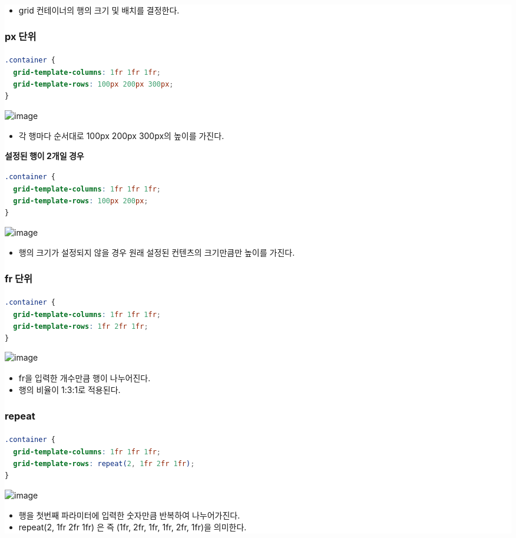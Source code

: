 - grid 컨테이너의 행의 크기 및 배치를 결정한다.

### px 단위

```css
.container {
  grid-template-columns: 1fr 1fr 1fr;
  grid-template-rows: 100px 200px 300px;
}
```

![image](https://github.com/merrybmc/TIL/assets/65064563/c3a48f6f-bdea-4b7d-8c5b-2d0d4dd4f1c4)

- 각 행마다 순서대로 100px 200px 300px의 높이를 가진다.

**설정된 행이 2개일 경우**

```css
.container {
  grid-template-columns: 1fr 1fr 1fr;
  grid-template-rows: 100px 200px;
}
```

![image](https://github.com/merrybmc/TIL/assets/65064563/c34d4c8e-f1c9-41fb-9da2-59d46d34faac)

- 행의 크기가 설정되지 않을 경우 원래 설정된 컨텐츠의 크기만큼만 높이를 가진다.

### fr 단위

```css
.container {
  grid-template-columns: 1fr 1fr 1fr;
  grid-template-rows: 1fr 2fr 1fr;
}
```

![image](https://github.com/merrybmc/TIL/assets/65064563/3eedbd62-634d-4ff3-9f80-820d3dcb0004)

- fr을 입력한 개수만큼 행이 나누어진다.
- 행의 비율이 1:3:1로 적용된다.

### repeat

```css
.container {
  grid-template-columns: 1fr 1fr 1fr;
  grid-template-rows: repeat(2, 1fr 2fr 1fr);
}
```

![image](https://github.com/merrybmc/TIL/assets/65064563/535c19c8-46c9-46cb-8665-ea2933638af2)

- 행을 첫번째 파라미터에 입력한 숫자만큼 반복하여 나누어가진다.
- repeat(2, 1fr 2fr 1fr) 은 즉 (1fr, 2fr, 1fr, 1fr, 2fr, 1fr)을 의미한다.
